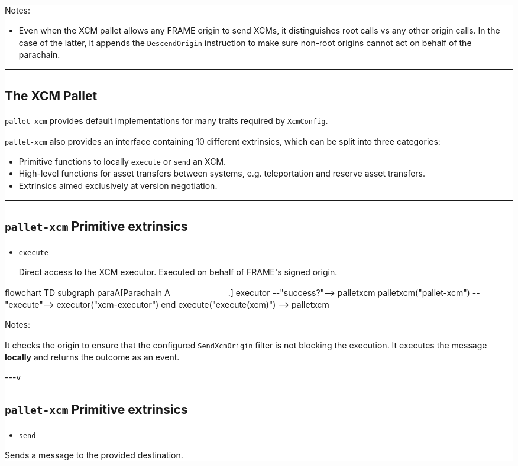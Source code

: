 </pba-flex>

Notes:

- Even when the XCM pallet allows any FRAME origin to send XCMs, it distinguishes root calls vs any other origin calls.
  In the case of the latter, it appends the `DescendOrigin` instruction to make sure non-root origins cannot act on behalf of the parachain.

---

## The XCM Pallet

`pallet-xcm` provides default implementations for many traits required by `XcmConfig`.

`pallet-xcm` also provides an interface containing 10 different extrinsics, which can be split into three categories:

- Primitive functions to locally `execute` or `send` an XCM.
- High-level functions for asset transfers between systems, e.g. teleportation and reserve asset transfers.
- Extrinsics aimed exclusively at version negotiation.

---

## `pallet-xcm` Primitive extrinsics

- `execute`

  Direct access to the XCM executor.
  Executed on behalf of FRAME's signed origin.

<diagram class="mermaid limit size-40">

flowchart TD
subgraph paraA[Parachain A              .]
  executor --"success?"--> palletxcm
  palletxcm("pallet-xcm") --"execute"--> executor("xcm-executor")
end
execute("execute(xcm)") --> palletxcm

</diagram>

Notes:

It checks the origin to ensure that the configured `SendXcmOrigin` filter is not blocking the execution.
It executes the message **locally** and returns the outcome as an event.

---v

## `pallet-xcm` Primitive extrinsics

- `send`

Sends a message to the provided destination.
